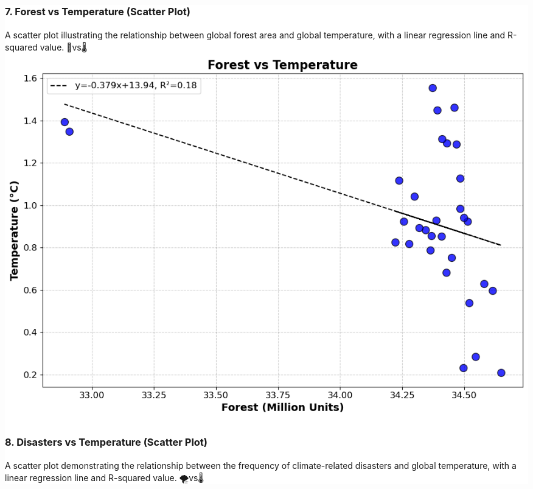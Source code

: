 ### 7. Forest vs Temperature (Scatter Plot)
A scatter plot illustrating the relationship between global forest area and global temperature, with a linear regression line and R-squared value. 🌳vs🌡️
![Forest vs Temperature](Forest%20vs%20Temperature.png)

### 8. Disasters vs Temperature (Scatter Plot)
A scatter plot demonstrating the relationship between the frequency of climate-related disasters and global temperature, with a linear regression line and R-squared value. 🌪️vs🌡️